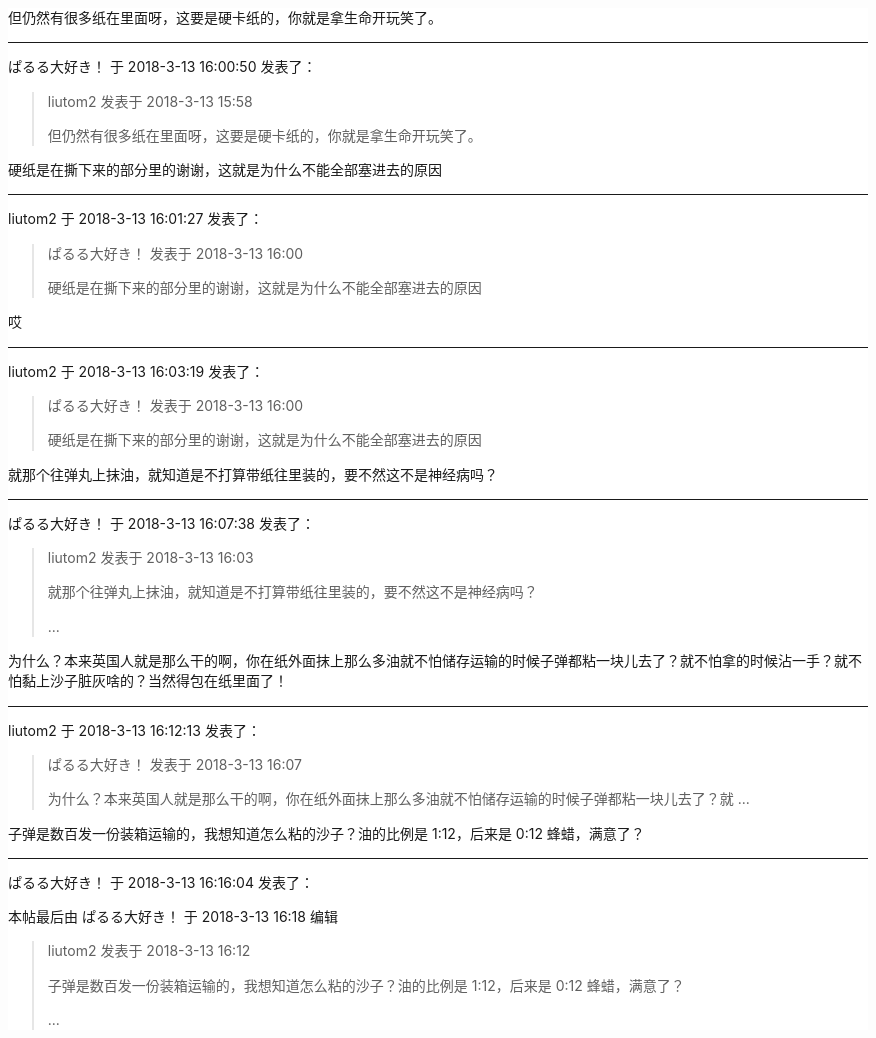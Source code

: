 但仍然有很多纸在里面呀，这要是硬卡纸的，你就是拿生命开玩笑了。

---

ぱるる大好き！ 于 2018-3-13 16:00:50 发表了：

> liutom2 发表于 2018-3-13 15:58
>
> 但仍然有很多纸在里面呀，这要是硬卡纸的，你就是拿生命开玩笑了。

硬纸是在撕下来的部分里的谢谢，这就是为什么不能全部塞进去的原因

---

liutom2 于 2018-3-13 16:01:27 发表了：

> ぱるる大好き！ 发表于 2018-3-13 16:00
>
> 硬纸是在撕下来的部分里的谢谢，这就是为什么不能全部塞进去的原因

哎

---

liutom2 于 2018-3-13 16:03:19 发表了：

> ぱるる大好き！ 发表于 2018-3-13 16:00
>
> 硬纸是在撕下来的部分里的谢谢，这就是为什么不能全部塞进去的原因

就那个往弹丸上抹油，就知道是不打算带纸往里装的，要不然这不是神经病吗？

---

ぱるる大好き！ 于 2018-3-13 16:07:38 发表了：

> liutom2 发表于 2018-3-13 16:03
>
> 就那个往弹丸上抹油，就知道是不打算带纸往里装的，要不然这不是神经病吗？
>
> ...

为什么？本来英国人就是那么干的啊，你在纸外面抹上那么多油就不怕储存运输的时候子弹都粘一块儿去了？就不怕拿的时候沾一手？就不怕黏上沙子脏灰啥的？当然得包在纸里面了！

---

liutom2 于 2018-3-13 16:12:13 发表了：

> ぱるる大好き！ 发表于 2018-3-13 16:07
>
> 为什么？本来英国人就是那么干的啊，你在纸外面抹上那么多油就不怕储存运输的时候子弹都粘一块儿去了？就 ...

子弹是数百发一份装箱运输的，我想知道怎么粘的沙子？油的比例是 1:12，后来是 0:12 蜂蜡，满意了？

---

ぱるる大好き！ 于 2018-3-13 16:16:04 发表了：

本帖最后由 ぱるる大好き！ 于 2018-3-13 16:18 编辑

> liutom2 发表于 2018-3-13 16:12
>
> 子弹是数百发一份装箱运输的，我想知道怎么粘的沙子？油的比例是 1:12，后来是 0:12 蜂蜡，满意了？
>
> ...
